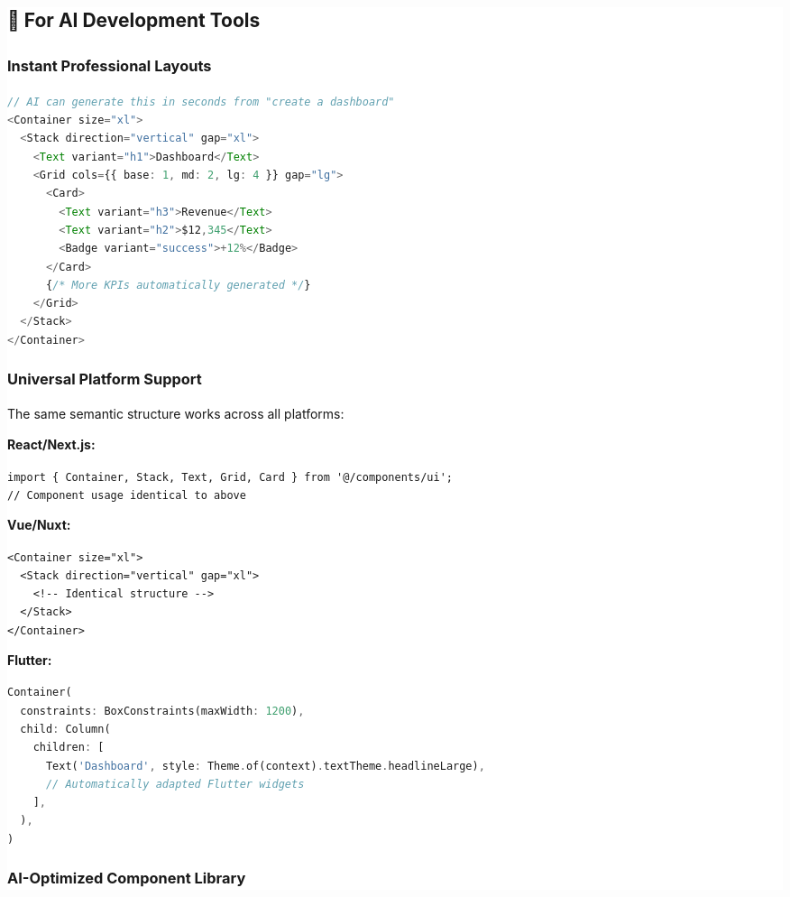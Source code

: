 ## 🤖 **For AI Development Tools**

### **Instant Professional Layouts**
```typescript
// AI can generate this in seconds from "create a dashboard"
<Container size="xl">
  <Stack direction="vertical" gap="xl">
    <Text variant="h1">Dashboard</Text>
    <Grid cols={{ base: 1, md: 2, lg: 4 }} gap="lg">
      <Card>
        <Text variant="h3">Revenue</Text>
        <Text variant="h2">$12,345</Text>
        <Badge variant="success">+12%</Badge>
      </Card>
      {/* More KPIs automatically generated */}
    </Grid>
  </Stack>
</Container>
```

### **Universal Platform Support**
The same semantic structure works across all platforms:

**React/Next.js:**
```tsx
import { Container, Stack, Text, Grid, Card } from '@/components/ui';
// Component usage identical to above
```

**Vue/Nuxt:**
```vue
<Container size="xl">
  <Stack direction="vertical" gap="xl">
    <!-- Identical structure -->
  </Stack>
</Container>
```

**Flutter:**
```dart
Container(
  constraints: BoxConstraints(maxWidth: 1200),
  child: Column(
    children: [
      Text('Dashboard', style: Theme.of(context).textTheme.headlineLarge),
      // Automatically adapted Flutter widgets
    ],
  ),
)
```

### **AI-Optimized Component Library**
